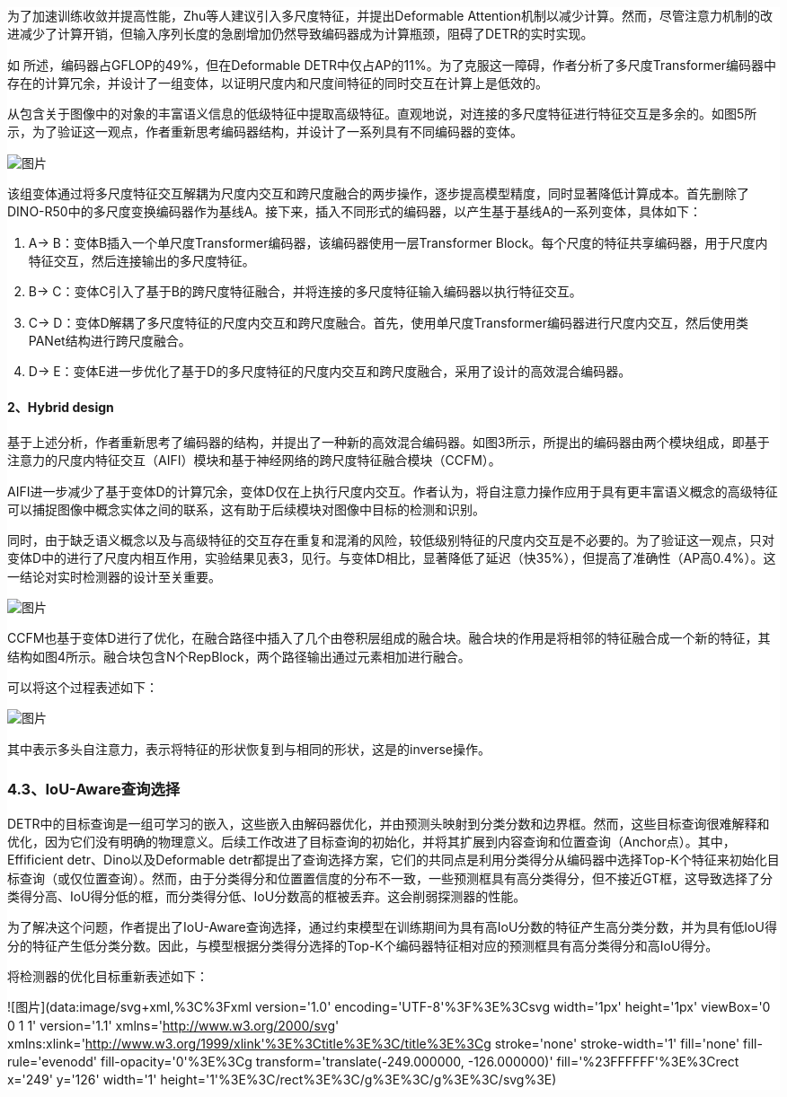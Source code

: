 为了加速训练收敛并提高性能，Zhu等人建议引入多尺度特征，并提出Deformable Attention机制以减少计算。然而，尽管注意力机制的改进减少了计算开销，但输入序列长度的急剧增加仍然导致编码器成为计算瓶颈，阻碍了DETR的实时实现。

如 所述，编码器占GFLOP的49%，但在Deformable DETR中仅占AP的11%。为了克服这一障碍，作者分析了多尺度Transformer编码器中存在的计算冗余，并设计了一组变体，以证明尺度内和尺度间特征的同时交互在计算上是低效的。

从包含关于图像中的对象的丰富语义信息的低级特征中提取高级特征。直观地说，对连接的多尺度特征进行特征交互是多余的。如图5所示，为了验证这一观点，作者重新思考编码器结构，并设计了一系列具有不同编码器的变体。

![图片](https://mmbiz.qpic.cn/mmbiz_png/5ooHoYt0tgnvbAOHskO98LgK5ndgAVtBk947LqpUuLr1QQrTgIdOHvtwficXfEIibJ9lhEVPDicYGqRxwV4jvaeicQ/640?wx_fmt=png&wxfrom=5&wx_lazy=1&wx_co=1)

该组变体通过将多尺度特征交互解耦为尺度内交互和跨尺度融合的两步操作，逐步提高模型精度，同时显著降低计算成本。首先删除了DINO-R50中的多尺度变换编码器作为基线A。接下来，插入不同形式的编码器，以产生基于基线A的一系列变体，具体如下：

1. A→ B：变体B插入一个单尺度Transformer编码器，该编码器使用一层Transformer Block。每个尺度的特征共享编码器，用于尺度内特征交互，然后连接输出的多尺度特征。
    
2. B→ C：变体C引入了基于B的跨尺度特征融合，并将连接的多尺度特征输入编码器以执行特征交互。
    
3. C→ D：变体D解耦了多尺度特征的尺度内交互和跨尺度融合。首先，使用单尺度Transformer编码器进行尺度内交互，然后使用类PANet结构进行跨尺度融合。
    
4. D→ E：变体E进一步优化了基于D的多尺度特征的尺度内交互和跨尺度融合，采用了设计的高效混合编码器。
    

#### 2、Hybrid design

基于上述分析，作者重新思考了编码器的结构，并提出了一种新的高效混合编码器。如图3所示，所提出的编码器由两个模块组成，即基于注意力的尺度内特征交互（AIFI）模块和基于神经网络的跨尺度特征融合模块（CCFM）。

AIFI进一步减少了基于变体D的计算冗余，变体D仅在上执行尺度内交互。作者认为，将自注意力操作应用于具有更丰富语义概念的高级特征可以捕捉图像中概念实体之间的联系，这有助于后续模块对图像中目标的检测和识别。

同时，由于缺乏语义概念以及与高级特征的交互存在重复和混淆的风险，较低级别特征的尺度内交互是不必要的。为了验证这一观点，只对变体D中的进行了尺度内相互作用，实验结果见表3，见行。与变体D相比，显著降低了延迟（快35%），但提高了准确性（AP高0.4%）。这一结论对实时检测器的设计至关重要。

![图片](https://mmbiz.qpic.cn/mmbiz_png/5ooHoYt0tgnvbAOHskO98LgK5ndgAVtBlZWdytIhzqdZRFw3SzxfYWJllFqOibuGWonNqibEiakmmsSSJWWRMbrdw/640?wx_fmt=png&wxfrom=5&wx_lazy=1&wx_co=1)

CCFM也基于变体D进行了优化，在融合路径中插入了几个由卷积层组成的融合块。融合块的作用是将相邻的特征融合成一个新的特征，其结构如图4所示。融合块包含N个RepBlock，两个路径输出通过元素相加进行融合。

可以将这个过程表述如下：

![图片](https://mmbiz.qpic.cn/mmbiz_png/5ooHoYt0tgnvbAOHskO98LgK5ndgAVtBUxDHwyN7HyibxLbYPEU5ARSyLbc5ZNuRxr4tW230bOeR5rsxNlCIrxg/640?wx_fmt=png&wxfrom=5&wx_lazy=1&wx_co=1)

其中表示多头自注意力，表示将特征的形状恢复到与相同的形状，这是的inverse操作。

### 4.3、IoU-Aware查询选择

DETR中的目标查询是一组可学习的嵌入，这些嵌入由解码器优化，并由预测头映射到分类分数和边界框。然而，这些目标查询很难解释和优化，因为它们没有明确的物理意义。后续工作改进了目标查询的初始化，并将其扩展到内容查询和位置查询（Anchor点）。其中，Effificient detr、Dino以及Deformable detr都提出了查询选择方案，它们的共同点是利用分类得分从编码器中选择Top-K个特征来初始化目标查询（或仅位置查询）。然而，由于分类得分和位置置信度的分布不一致，一些预测框具有高分类得分，但不接近GT框，这导致选择了分类得分高、IoU得分低的框，而分类得分低、IoU分数高的框被丢弃。这会削弱探测器的性能。

为了解决这个问题，作者提出了IoU-Aware查询选择，通过约束模型在训练期间为具有高IoU分数的特征产生高分类分数，并为具有低IoU得分的特征产生低分类分数。因此，与模型根据分类得分选择的Top-K个编码器特征相对应的预测框具有高分类得分和高IoU得分。

将检测器的优化目标重新表述如下：

![图片](data:image/svg+xml,%3C%3Fxml version='1.0' encoding='UTF-8'%3F%3E%3Csvg width='1px' height='1px' viewBox='0 0 1 1' version='1.1' xmlns='http://www.w3.org/2000/svg' xmlns:xlink='http://www.w3.org/1999/xlink'%3E%3Ctitle%3E%3C/title%3E%3Cg stroke='none' stroke-width='1' fill='none' fill-rule='evenodd' fill-opacity='0'%3E%3Cg transform='translate(-249.000000, -126.000000)' fill='%23FFFFFF'%3E%3Crect x='249' y='126' width='1' height='1'%3E%3C/rect%3E%3C/g%3E%3C/g%3E%3C/svg%3E)
